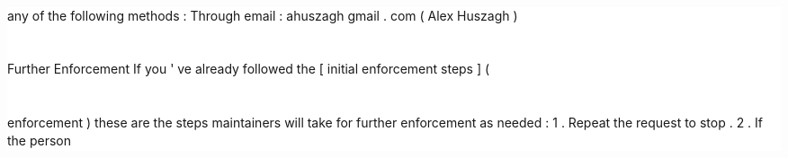 any
of
the
following
methods
:
Through
email
:
ahuszagh
gmail
.
com
(
Alex
Huszagh
)
#
#
#
Further
Enforcement
If
you
'
ve
already
followed
the
[
initial
enforcement
steps
]
(
#
enforcement
)
these
are
the
steps
maintainers
will
take
for
further
enforcement
as
needed
:
1
.
Repeat
the
request
to
stop
.
2
.
If
the
person